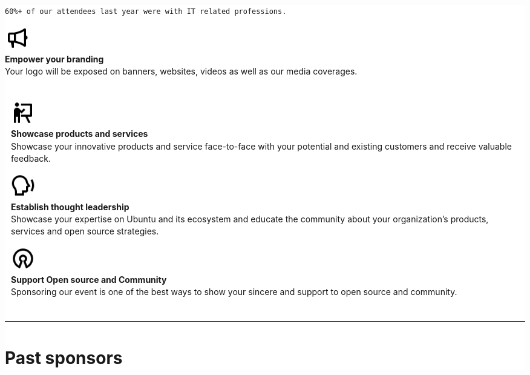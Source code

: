     60%+ of our attendees last year were with IT related professions.
  </p>
  <p>
    <img src="./assets/icons/bullhorn.svg" style="height: 40px"/><br/>
    <b>Empower your branding</b><br/>
    Your logo will be exposed on banners, websites, videos as well as our media coverages.
  </p>
  </div>
  <div style="flex: 1; padding: 10px;">
  <p>
    <img src="./assets/icons/present.svg" style="height: 40px"/><br/>
    <b>Showcase products and services</b><br/>
    Showcase your innovative products and service face-to-face with your potential and existing customers and receive valuable feedback. 
  </p>
  <p>
    <img src="./assets/icons/speak.svg" style="height: 40px"/><br/>
    <b>Establish thought leadership</b><br/>
    Showcase your expertise on Ubuntu and its ecosystem and educate the community about your organization’s products, services and open source strategies.
  </p>
  <p>
    <img src="./assets/icons/opensource.svg" style="height: 40px"/><br/>
    <b>Support Open source and Community</b><br/>
    Sponsoring our event is one of the best ways to show your sincere and support to open source and community.
  </p>
  </div>
</div>

---

# Past sponsors
<div class="imgrow">